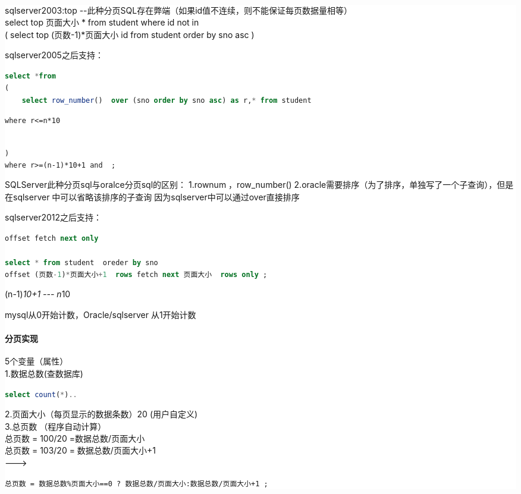 sqlserver2003:top  --此种分页SQL存在弊端（如果id值不连续，则不能保证每页数据量相等）  
select top 页面大小 * from student where id not in   
( select top (页数-1)*页面大小 id from student  order by sno asc )  

  

sqlserver2005之后支持：  

```sql
select *from   
(  
    select row_number()  over (sno order by sno asc) as r,* from student  

```

```
where r<=n*10   
```
```

)  
where r>=(n-1)*10+1 and  ;	  

```


SQLServer此种分页sql与oralce分页sql的区别： 1.rownum  ，row_number()    2.oracle需要排序（为了排序，单独写了一个子查询），但是在sqlserver 中可以省略该排序的子查询  因为sqlserver中可以通过over直接排序  

sqlserver2012之后支持：	  

```sql
offset fetch next only  

select * from student  oreder by sno   
offset (页数-1)*页面大小+1  rows fetch next 页面大小  rows only ;   
```

(n-1)*10+1    ---  n*10   

mysql从0开始计数，Oracle/sqlserver 从1开始计数  

#### 分页实现  

5个变量（属性）			  
1.数据总数(查数据库)					

```sql
select count(*)..
```

2.页面大小（每页显示的数据条数）20				  (用户自定义)  
3.总页数 							 （程序自动计算）  
	总页数 = 100/20  =数据总数/页面大小  
	总页数 = 103/20 = 数据总数/页面大小+1  
	--->  

```
总页数 = 数据总数%页面大小==0 ? 数据总数/页面大小:数据总数/页面大小+1 ;  
```
